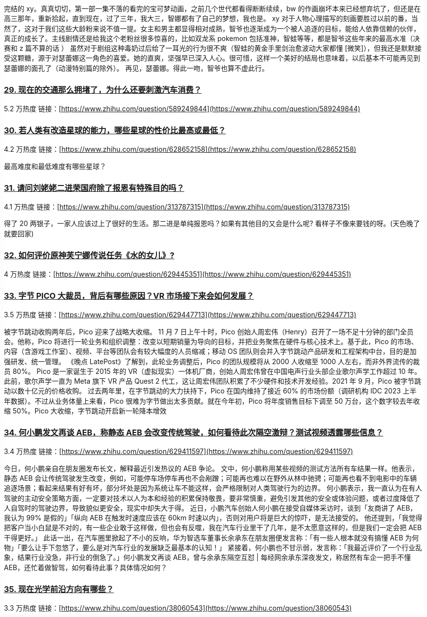 完结的 xy。真真切切，第一部一集不落的看完的宝可梦动画，之前几个世代都看得断断续续，bw 的作画崩坏本来已经想弃坑了，但还是在高三那年，重新拾起，直到现在，过了三年，我大三，智娜都有了自己的梦想，我也是。 xy 对于人物心理描写的刻画要胜过以前的番，当然了，这对于我们这些大龄粉来说不值一提。女主和男主都显得相对成熟，智爷也逐渐成为一个被人追逐的目标，能给人依靠信赖的伙伴，真正的成长了。主线剧情还是给我这个老粉丝很多惊喜的，比如双龙系 pokemon 包括准神，智蛙等等，都是智爷这些年来的最高水准（决赛和 z 篇不算的话 ） 虽然对于剧组这种毒奶过后给了一耳光的行为很不爽（智蛙的黄金手里剑治愈波动大家都懂 [微笑]），但我还是默默接受这颗糖，源于对瑟蕾娜这一角色的喜爱。她的直爽，坚强早已深入人心。很可惜，这样一个美好的结局也意味着，以后基本不可能再见到瑟蕾娜的面孔了（动漫特别篇的除外）。 再见，瑟蕾娜。得此一吻，智爷也算不虚此行。

### [29. 现在的交通那么拥堵了，为什么还要刺激汽车消费？](https://www.zhihu.com/question/589249844)
5.2 万热度 链接：[https://www.zhihu.com/question/589249844](https://www.zhihu.com/question/589249844)



### [30. 若人类有改造星球的能力，哪些星球的性价比最高或最低？](https://www.zhihu.com/question/628652158)
4.2 万热度 链接：[https://www.zhihu.com/question/628652158](https://www.zhihu.com/question/628652158)

最高难度和最低难度有哪些星球？

### [31. 请问刘姥姥二进荣国府除了报恩有特殊目的吗？](https://www.zhihu.com/question/313787315)
4.1 万热度 链接：[https://www.zhihu.com/question/313787315](https://www.zhihu.com/question/313787315)

得了 20 两银子，一家人应该过上了很好的生活。那二进是单纯报恩吗？如果有其他目的又会是什么呢? 看样子不像来要钱的呀。(天色晚了就要回家)

### [32. 如何评价原神芙宁娜传说任务《水的女儿》?](https://www.zhihu.com/question/629445351)
4 万热度 链接：[https://www.zhihu.com/question/629445351](https://www.zhihu.com/question/629445351)



### [33. 字节 PICO 大裁员，背后有哪些原因？VR 市场接下来会如何发展？](https://www.zhihu.com/question/629447713)
3.5 万热度 链接：[https://www.zhihu.com/question/629447713](https://www.zhihu.com/question/629447713)

被字节跳动收购两年后，Pico 迎来了战略大收缩。 11 月 7 日上午十时，Pico 创始人周宏伟（Henry）召开了一场不足十分钟的部门全员会。他称，Pico 将进行一轮业务和组织调整：改变以短期销量为导向的目标，并把业务聚焦在硬件与核心技术上。基于此，Pico 的市场、内容（含游戏工作室）、视频、平台等团队会有较大幅度的人员缩减；移动 OS 团队则会并入字节跳动产品研发和工程架构中台，目的是加强研发、统一管理。 《晚点 LatePost》了解到，此轮业务调整后，Pico 的团队规模将从 2000 人收缩至 1000 人左右，而非外界流传的裁员 80%。 Pico 是一家诞生于 2015 年的 VR（虚拟现实）一体机厂商，创始人周宏伟曾在中国电声行业头部企业歌尔声学工作超过 10 年。此前，歌尔声学一直为 Meta 旗下 VR 产品 Quest 2 代工，这让周宏伟团队积累了不少硬件和技术开发经验。2021 年 9 月，Pico 被字节跳动以数十亿元的价格收购。 过去两年里，在字节跳动的大力扶持下，Pico 在国内维持了接近 60% 的市场份额（调研机构 IDC 2023 上半年数据）。不过从业务体量上来看，Pico 很难为字节做出太多贡献。就在今年初，Pico 将年度销售目标下调至 50 万台，这个数字较去年收缩 50%。Pico 大收缩，字节跳动开启新一轮降本增效

### [34. 何小鹏发文再谈 AEB，称静态 AEB 会改变传统驾驶，如何看待此次隔空激辩？测试视频透露哪些信息？](https://www.zhihu.com/question/629411597)
3.4 万热度 链接：[https://www.zhihu.com/question/629411597](https://www.zhihu.com/question/629411597)

今日，何小鹏亲自在朋友圈发布长文，解释最近引发热议的 AEB 争论。 文中，何小鹏称用某些视频的测试方法所有车结果一样。他表示，静态 AEB 会让传统驾驶发生改变，例如，可能停车场停车再也不会剐蹭；可能再也难以在野外从林中驰骋；可能再也看不到电影中的车辆追逐场景；看起来结果有好有坏，部分坏处是因为系统让车不能这样，会严格限制对人类驾驶行为的边界。 何小鹏表示，我一直认为在有人驾驶的主动安全策略方面，一定要对技术以人为本和经验的积累保持敬畏，要非常慎重，避免引发其他的安全或体验问题，或者过度降低了人自驾时的驾驶边界，导致貌似更安全，现实中却失大于得。 近日，小鹏汽车创始人何小鹏在接受自媒体采访时，谈到「友商讲了 AEB，我认为 99% 是假的」「纵向 AEB 在触发时速度应该在 60km 时速以内」，否则对用户将是巨大的惊吓，是无法接受的。 他还提到，「我觉得把客户当小白鼠是不对的，有一些企业敢于这样做，但也会有反噬，我在汽车行业里干了几年，是不太愿意这样的，但是我们一定会把 AEB 干得更好。」 此话一出，在汽车圈里掀起了不小的反响，华为智选车董事长余承东在朋友圈便发言称：「有一些人根本就没有搞懂 AEB 为何物」「要么让手下忽悠了，要么是对汽车行业的发展缺乏最基本的认知！」 紧接着，何小鹏也不甘示弱，发言称：「我最近评价了一个行业乱象，结果行业没急，非行业的倒急了。」何小鹏发文再谈 AEB，曾与余承东隔空互怼 | 每经网余承东深夜发文，称居然有车企一把手不懂 AEB，还忙着做智驾，如何看待此事？具体情况如何？

### [35. 现在光学前沿方向有哪些？](https://www.zhihu.com/question/38060543)
3.3 万热度 链接：[https://www.zhihu.com/question/38060543](https://www.zhihu.com/question/38060543)
